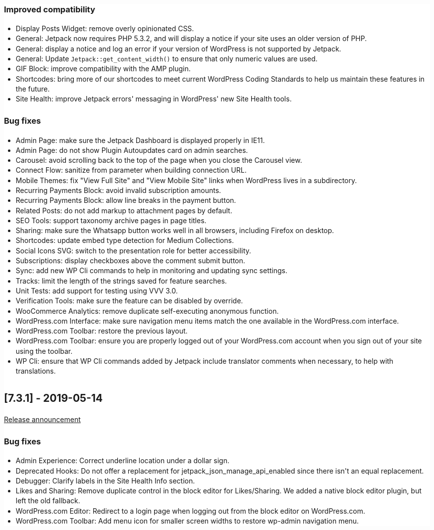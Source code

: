 ### Improved compatibility

- Display Posts Widget: remove overly opinionated CSS.
- General: Jetpack now requires PHP 5.3.2, and will display a notice if your site uses an older version of PHP.
- General: display a notice and log an error if your version of WordPress is not supported by Jetpack.
- General: Update `Jetpack::get_content_width()` to ensure that only numeric values are used.
- GIF Block: improve compatibility with the AMP plugin.
- Shortcodes: bring more of our shortcodes to meet current WordPress Coding Standards to help us maintain these features in the future.
- Site Health: improve Jetpack errors' messaging in WordPress' new Site Health tools.

### Bug fixes

- Admin Page: make sure the Jetpack Dashboard is displayed properly in IE11.
- Admin Page: do not show Plugin Autoupdates card on admin searches.
- Carousel: avoid scrolling back to the top of the page when you close the Carousel view.
- Connect Flow: sanitize from parameter when building connection URL.
- Mobile Themes: fix "View Full Site" and "View Mobile Site" links when WordPress lives in a subdirectory.
- Recurring Payments Block: avoid invalid subscription amounts.
- Recurring Payments Block: allow line breaks in the payment button.
- Related Posts: do not add markup to attachment pages by default.
- SEO Tools: support taxonomy archive pages in page titles.
- Sharing: make sure the Whatsapp button works well in all browsers, including Firefox on desktop.
- Shortcodes: update embed type detection for Medium Collections.
- Social Icons SVG: switch to the presentation role for better accessibility.
- Subscriptions: display checkboxes above the comment submit button.
- Sync: add new WP Cli commands to help in monitoring and updating sync settings.
- Tracks: limit the length of the strings saved for feature searches.
- Unit Tests: add support for testing using VVV 3.0.
- Verification Tools: make sure the feature can be disabled by override.
- WooCommerce Analytics: remove duplicate self-executing anonymous function.
- WordPress.com Interface: make sure navigation menu items match the one available in the WordPress.com interface.
- WordPress.com Toolbar: restore the previous layout.
- WordPress.com Toolbar: ensure you are properly logged out of your WordPress.com account when you sign out of your site using the toolbar.
- WP Cli: ensure that WP Cli commands added by Jetpack include translator comments when necessary, to help with translations.

## [7.3.1] - 2019-05-14

[Release announcement](https://wp.me/p1moTy-jgO)

### Bug fixes

- Admin Experience: Correct underline location under a dollar sign.
- Deprecated Hooks: Do not offer a replacement for jetpack_json_manage_api_enabled since there isn't an equal replacement.
- Debugger: Clarify labels in the Site Health Info section.
- Likes and Sharing: Remove duplicate control in the block editor for Likes/Sharing. We added a native block editor plugin, but left the old fallback.
- WordPress.com Editor: Redirect to a login page when logging out from the block editor on WordPress.com.
- WordPress.com Toolbar: Add menu icon for smaller screen widths to restore wp-admin navigation menu.
